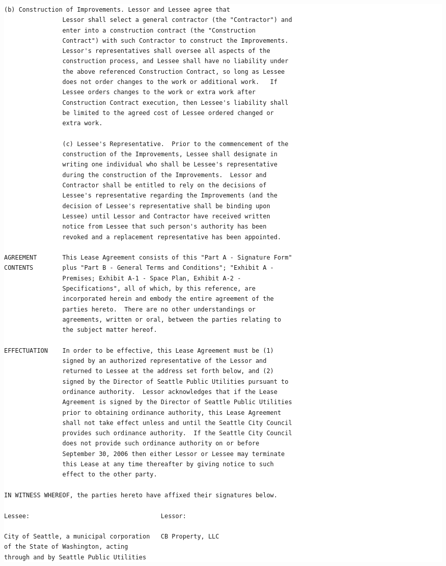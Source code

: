     (b) Construction of Improvements. Lessor and Lessee agree that  
                    Lessor shall select a general contractor (the "Contractor") and  
                    enter into a construction contract (the "Construction  
                    Contract") with such Contractor to construct the Improvements.  
                    Lessor's representatives shall oversee all aspects of the  
                    construction process, and Lessee shall have no liability under  
                    the above referenced Construction Contract, so long as Lessee  
                    does not order changes to the work or additional work.   If  
                    Lessee orders changes to the work or extra work after  
                    Construction Contract execution, then Lessee's liability shall  
                    be limited to the agreed cost of Lessee ordered changed or  
                    extra work.  
  
                    (c) Lessee's Representative.  Prior to the commencement of the  
                    construction of the Improvements, Lessee shall designate in  
                    writing one individual who shall be Lessee's representative  
                    during the construction of the Improvements.  Lessor and  
                    Contractor shall be entitled to rely on the decisions of  
                    Lessee's representative regarding the Improvements (and the  
                    decision of Lessee's representative shall be binding upon  
                    Lessee) until Lessor and Contractor have received written  
                    notice from Lessee that such person's authority has been  
                    revoked and a replacement representative has been appointed.  
  
    AGREEMENT       This Lease Agreement consists of this "Part A - Signature Form"  
    CONTENTS        plus "Part B - General Terms and Conditions"; "Exhibit A -  
                    Premises; Exhibit A-1 - Space Plan, Exhibit A-2 -  
                    Specifications", all of which, by this reference, are  
                    incorporated herein and embody the entire agreement of the  
                    parties hereto.  There are no other understandings or  
                    agreements, written or oral, between the parties relating to  
                    the subject matter hereof.  
  
    EFFECTUATION    In order to be effective, this Lease Agreement must be (1)  
                    signed by an authorized representative of the Lessor and  
                    returned to Lessee at the address set forth below, and (2)  
                    signed by the Director of Seattle Public Utilities pursuant to  
                    ordinance authority.  Lessor acknowledges that if the Lease  
                    Agreement is signed by the Director of Seattle Public Utilities  
                    prior to obtaining ordinance authority, this Lease Agreement  
                    shall not take effect unless and until the Seattle City Council  
                    provides such ordinance authority.  If the Seattle City Council  
                    does not provide such ordinance authority on or before  
                    September 30, 2006 then either Lessor or Lessee may terminate  
                    this Lease at any time thereafter by giving notice to such  
                    effect to the other party.  
  
    IN WITNESS WHEREOF, the parties hereto have affixed their signatures below.  
  
    Lessee:                                    Lessor:  
  
    City of Seattle, a municipal corporation   CB Property, LLC  
    of the State of Washington, acting  
    through and by Seattle Public Utilities  
  